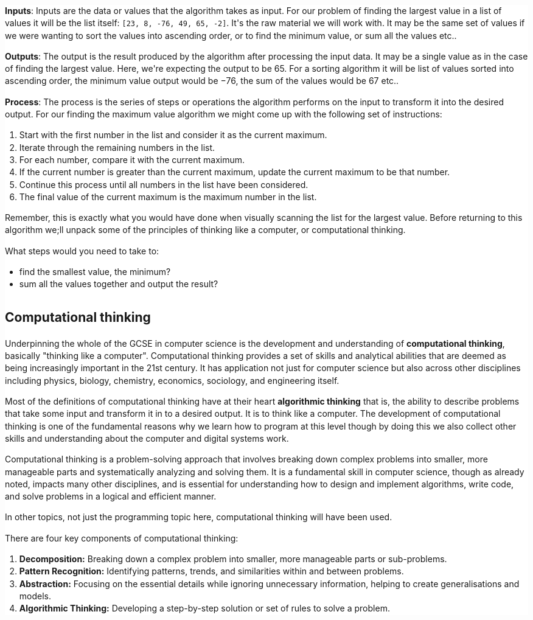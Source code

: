 **Inputs**: Inputs are the data or values that the algorithm takes as input.  For our problem of finding the largest value in a list of values it will be the list itself: `[23, 8, -76, 49, 65, -2]`.  It's the raw material we will work with.  It may be the same set of values if we were wanting to sort the values into ascending order, or to find the minimum value, or sum all the values etc..

**Outputs**: The output is the result produced by the algorithm after processing the input data.  It may be a single value as in the case of finding the largest value.  Here, we're expecting the output to be $65$.  For a sorting algorithm it will be list of values sorted into ascending order, the minimum value output would be $-76$, the sum of the values would be $67$ etc..

**Process**: The process is the series of steps or operations the algorithm performs on the input to transform it into the desired output.  For our finding the maximum value algorithm we might come up with the following set of instructions:

1. Start with the first number in the list and consider it as the current maximum.
2. Iterate through the remaining numbers in the list.
3. For each number, compare it with the current maximum.
4. If the current number is greater than the current maximum, update the current maximum to be that number.
5. Continue this process until all numbers in the list have been considered.
6. The final value of the current maximum is the maximum number in the list.

Remember, this is exactly what you would have done when visually scanning the list for the largest value.  Before returning to this algorithm we;ll unpack some of the principles of thinking like a computer, or computational thinking.

What steps would you need to take to:

- find the smallest value, the minimum?
- sum all the values together and output the result?

## Computational thinking

Underpinning the whole of the GCSE in computer science is the development and understanding of **computational thinking**, basically "thinking like a computer".  Computational thinking provides a set of skills and analytical abilities that are deemed as being increasingly important in the 21st century.  It has application not just for computer science but also across other disciplines including physics, biology, chemistry, economics, sociology, and engineering itself. 

Most of the definitions of computational thinking have at their heart **algorithmic thinking** that is, the ability to describe problems that take some input and transform it in to a desired output.  It is to think like a computer.   The development of computational thinking is one of the fundamental reasons why we learn how to program at this level though by doing this we also collect other skills and understanding about the computer and digital systems work.

Computational thinking is a problem-solving approach that involves breaking down complex problems into smaller, more manageable parts and systematically analyzing and solving them. It is a fundamental skill in computer science, though as already noted, impacts many other disciplines, and is essential for understanding how to design and implement algorithms, write code, and solve problems in a logical and efficient manner.

In other topics, not just the programming topic here, computational thinking will have been used.

There are four key components of computational thinking:

1. **Decomposition:** Breaking down a complex problem into smaller, more manageable parts or sub-problems.
2. **Pattern Recognition:** Identifying patterns, trends, and similarities within and between problems.
3. **Abstraction:** Focusing on the essential details while ignoring unnecessary information, helping to create generalisations and models.
4. **Algorithmic Thinking:** Developing a step-by-step solution or set of rules to solve a problem.
